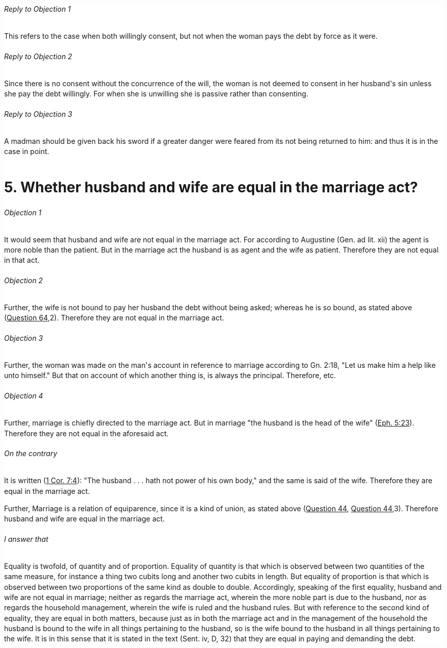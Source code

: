 ###### Reply to Objection 1
This refers to the case when both willingly consent, but not when the woman pays the debt by force as it were.  

###### Reply to Objection 2
Since there is no consent without the concurrence of the will, the woman is not deemed to consent in her husband's sin unless she pay the debt willingly. For when she is unwilling she is passive rather than consenting.  

###### Reply to Objection 3
A madman should be given back his sword if a greater danger were feared from its not being returned to him: and thus it is in the case in point.  




# 5. Whether husband and wife are equal in the marriage act? 

###### Objection 1
It would seem that husband and wife are not equal in the marriage act. For according to Augustine (Gen. ad lit. xii) the agent is more noble than the patient. But in the marriage act the husband is as agent and the wife as patient. Therefore they are not equal in that act.  

###### Objection 2
Further, the wife is not bound to pay her husband the debt without being asked; whereas he is so bound, as stated above ([Question 64](),2). Therefore they are not equal in the marriage act.  

###### Objection 3
Further, the woman was made on the man's account in reference to marriage according to Gn. 2:18, "Let us make him a help like unto himself." But that on account of which another thing is, is always the principal. Therefore, etc.  

###### Objection 4
Further, marriage is chiefly directed to the marriage act. But in marriage "the husband is the head of the wife" ([Eph. 5:23](http://bible.gospelcom.net/bible?Eph++5:23)). Therefore they are not equal in the aforesaid act.  

###### On the contrary
It is written ([1 Cor. 7:4](http://bible.gospelcom.net/bible?1+Cor++7:4)): "The husband . . . hath not power of his own body," and the same is said of the wife. Therefore they are equal in the marriage act.  

Further, Marriage is a relation of equiparence, since it is a kind of union, as stated above ([Question 44](44.%20Definition%20of%20Matrimony.md), [Question 44](44.%20Definition%20of%20Matrimony.md),3). Therefore husband and wife are equal in the marriage act.  

###### I answer that
Equality is twofold, of quantity and of proportion. Equality of quantity is that which is observed between two quantities of the same measure, for instance a thing two cubits long and another two cubits in length. But equality of proportion is that which is observed between two proportions of the same kind as double to double. Accordingly, speaking of the first equality, husband and wife are not equal in marriage; neither as regards the marriage act, wherein the more noble part is due to the husband, nor as regards the household management, wherein the wife is ruled and the husband rules. But with reference to the second kind of equality, they are equal in both matters, because just as in both the marriage act and in the management of the household the husband is bound to the wife in all things pertaining to the husband, so is the wife bound to the husband in all things pertaining to the wife. It is in this sense that it is stated in the text (Sent. iv, D, 32) that they are equal in paying and demanding the debt.  
